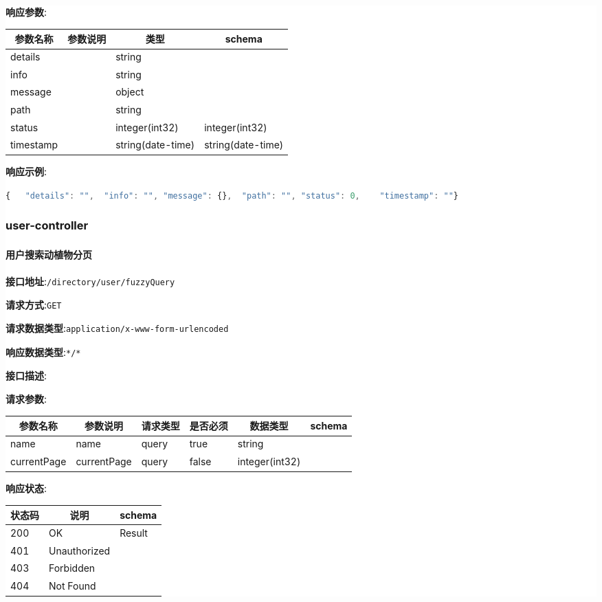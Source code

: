 
**响应参数**:


| 参数名称  | 参数说明 | 类型              | schema            |
| --------- | -------- | ----------------- | ----------------- |
| details   |          | string            |                   |
| info      |          | string            |                   |
| message   |          | object            |                   |
| path      |          | string            |                   |
| status    |          | integer(int32)    | integer(int32)    |
| timestamp |          | string(date-time) | string(date-time) |


**响应示例**:

```javascript
{	"details": "",	"info": "",	"message": {},	"path": "",	"status": 0,	"timestamp": ""}
```


### user-controller


#### 用户搜索动植物分页


**接口地址**:`/directory/user/fuzzyQuery`


**请求方式**:`GET`


**请求数据类型**:`application/x-www-form-urlencoded`


**响应数据类型**:`*/*`


**接口描述**:


**请求参数**:


| 参数名称    | 参数说明    | 请求类型 | 是否必须 | 数据类型       | schema |
| ----------- | ----------- | -------- | -------- | -------------- | ------ |
| name        | name        | query    | true     | string         |        |
| currentPage | currentPage | query    | false    | integer(int32) |        |


**响应状态**:


| 状态码 | 说明         | schema |
| ------ | ------------ | ------ |
| 200    | OK           | Result |
| 401    | Unauthorized |        |
| 403    | Forbidden    |        |
| 404    | Not Found    |        |
